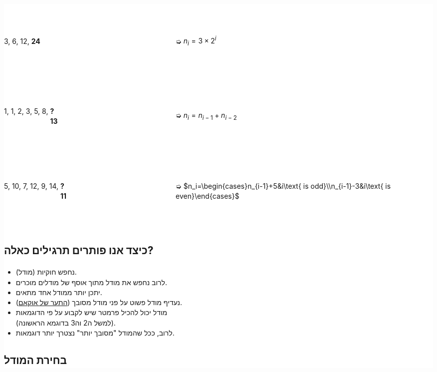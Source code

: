 <div style="direction:ltr;
            display:grid;
            align-items: center;
            grid-template-columns: 40% 60%;
            grid-template-rows: 150px 150px 150px">
<div>

3, 6, 12, **24**

</div><div>

➭ $n_i=3\times2^i$

</div> <div>

1, 1, 2, 3, 5, 8,
<span class="r-stack" style="display:inline-grid">
<strong class="fragment fade-out" data-fragment-index="1">?</strong>
<strong class="fragment" data-fragment-index="1">13</strong>
</span>

</div><div class="fragment" data-fragment-index="1">

➭ $n_i=n_{i-1}+n_{i-2}$

</div><div>

5, 10, 7, 12, 9, 14,
<span class="r-stack" style="display:inline-grid">
<strong class="fragment fade-out" data-fragment-index="2">?</strong>
<strong class="fragment" data-fragment-index="2">11</strong>
</span>

</div><div class="fragment" data-fragment-index="2">

➭ $n_i=\begin{cases}n_{i-1}+5&i\text{ is odd}\\n_{i-1}-3&i\text{ is even}\end{cases}$

</div></div>

</section><section>

## כיצד אנו פותרים תרגילים כאלה?

<ul>
<li>נחפש חוקיות (מודל).</li>
<li class="fragment">לרוב נחפש את מודל מתוך אוסף של מודלים מוכרים.</li>
<li class="fragment">יתכן יותר ממודל אחד מתאים.</li>
<li class="fragment">נעדיף מודל פשוט על פני מודל מסובך (<a href="https://en.wikipedia.org/wiki/Occam%27s_razor">התער של אוקאם</a>).</li>
<li class="fragment">מודל יכול להכיל פרמטר שיש לקבוע על פי הדוגמאות <br/>(למשל ה2 וה3 בדוגמא הראשונה).</li>
<li class="fragment">לרוב, ככל שהמודל "מסובך יותר" נצטרך יותר דוגמאות.</li>
</ul>

</section><section>

## בחירת המודל
